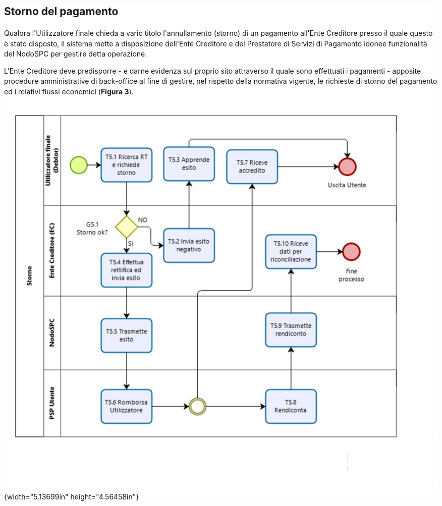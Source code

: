 Storno del pagamento
--------------------

Qualora l'Utilizzatore finale chieda a vario titolo l'annullamento
(storno) di un pagamento all'Ente Creditore presso il quale questo è
stato disposto, il sistema mette a disposizione dell'Ente Creditore e
del Prestatore di Servizi di Pagamento idonee funzionalità del NodoSPC
per gestire detta operazione.

L'Ente Creditore deve predisporre - e darne evidenza sul proprio sito
attraverso il quale sono effettuati i pagamenti - apposite procedure
amministrative di back-office al fine di gestire, nel rispetto della
normativa vigente, le richieste di storno del pagamento ed i relativi
flussi economici (**Figura 3**).

![image2](../images/bpmn_storno.png){width="5.13699in"
height="4.56458in"}
